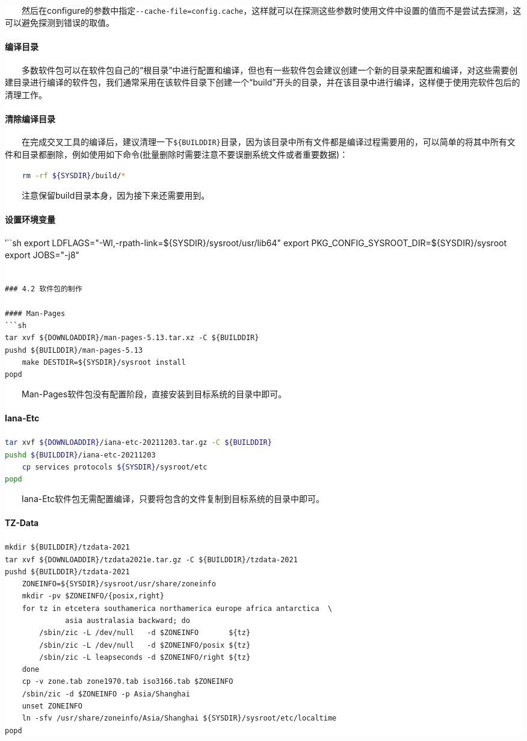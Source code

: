　　然后在configure的参数中指定```--cache-file=config.cache```，这样就可以在探测这些参数时使用文件中设置的值而不是尝试去探测，这可以避免探测到错误的取值。

#### 编译目录
　　多数软件包可以在软件包自己的“根目录”中进行配置和编译，但也有一些软件包会建议创建一个新的目录来配置和编译，对这些需要创建目录进行编译的软件包，我们通常采用在该软件目录下创建一个“build”开头的目录，并在该目录中进行编译，这样便于使用完软件包后的清理工作。

#### 清除编译目录
　　在完成交叉工具的编译后，建议清理一下```${BUILDDIR}```目录，因为该目录中所有文件都是编译过程需要用的，可以简单的将其中所有文件和目录都删除，例如使用如下命令(批量删除时需要注意不要误删系统文件或者重要数据)：

```sh
    rm -rf ${SYSDIR}/build/*
```

　　注意保留build目录本身，因为接下来还需要用到。

#### 设置环境变量
‵``sh
export LDFLAGS="-Wl,-rpath-link=${SYSDIR}/sysroot/usr/lib64"
export PKG_CONFIG_SYSROOT_DIR=${SYSDIR}/sysroot
export JOBS="-j8"
```

### 4.2 软件包的制作

#### Man-Pages
```sh
tar xvf ${DOWNLOADDIR}/man-pages-5.13.tar.xz -C ${BUILDDIR}
pushd ${BUILDDIR}/man-pages-5.13
	make DESTDIR=${SYSDIR}/sysroot install
popd
```
　　Man-Pages软件包没有配置阶段，直接安装到目标系统的目录中即可。

#### Iana-Etc
```sh
tar xvf ${DOWNLOADDIR}/iana-etc-20211203.tar.gz -C ${BUILDDIR}
pushd ${BUILDDIR}/iana-etc-20211203
	cp services protocols ${SYSDIR}/sysroot/etc
popd
```
　　Iana-Etc软件包无需配置编译，只要将包含的文件复制到目标系统的目录中即可。

#### TZ-Data
```
mkdir ${BUILDDIR}/tzdata-2021
tar xvf ${DOWNLOADDIR}/tzdata2021e.tar.gz -C ${BUILDDIR}/tzdata-2021
pushd ${BUILDDIR}/tzdata-2021
    ZONEINFO=${SYSDIR}/sysroot/usr/share/zoneinfo
    mkdir -pv $ZONEINFO/{posix,right}
    for tz in etcetera southamerica northamerica europe africa antarctica  \
              asia australasia backward; do
        /sbin/zic -L /dev/null   -d $ZONEINFO       ${tz}
        /sbin/zic -L /dev/null   -d $ZONEINFO/posix ${tz}
        /sbin/zic -L leapseconds -d $ZONEINFO/right ${tz}
    done
    cp -v zone.tab zone1970.tab iso3166.tab $ZONEINFO
    /sbin/zic -d $ZONEINFO -p Asia/Shanghai
    unset ZONEINFO
    ln -sfv /usr/share/zoneinfo/Asia/Shanghai ${SYSDIR}/sysroot/etc/localtime
popd
```
